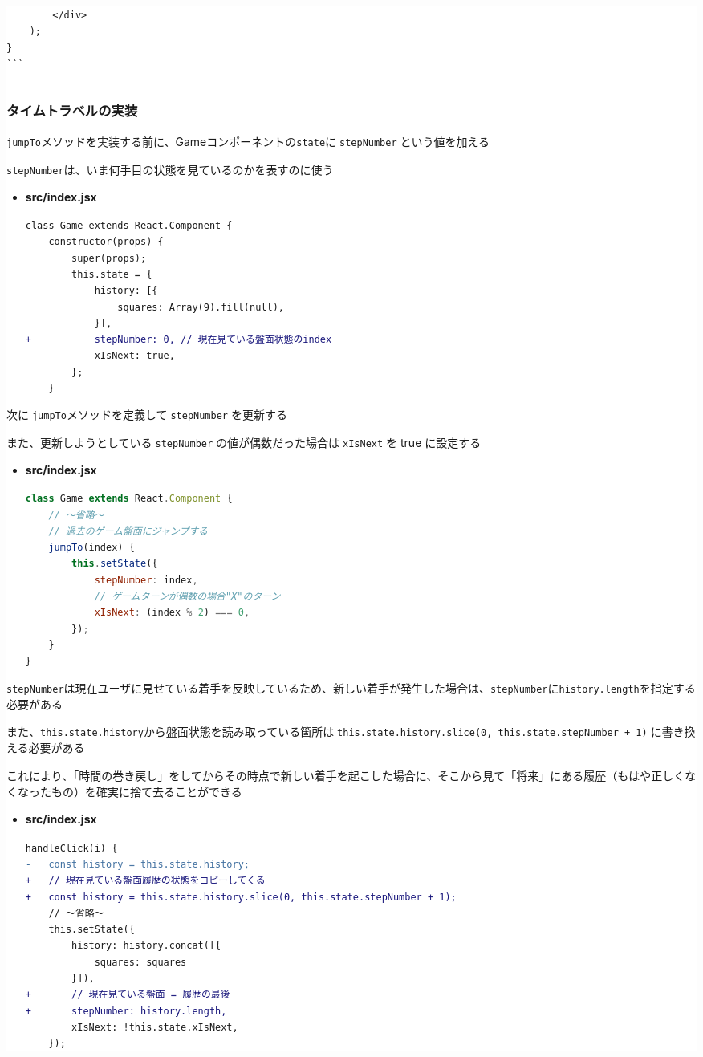             </div>
        );
    }
    ```

---

### タイムトラベルの実装
`jumpTo`メソッドを実装する前に、Gameコンポーネントの`state`に `stepNumber` という値を加える

`stepNumber`は、いま何手目の状態を見ているのかを表すのに使う

- **src/index.jsx**
    ```diff
    class Game extends React.Component {
        constructor(props) {
            super(props);
            this.state = {
                history: [{
                    squares: Array(9).fill(null),
                }],
    +           stepNumber: 0, // 現在見ている盤面状態のindex
                xIsNext: true,
            };
        }
    ```

次に `jumpTo`メソッドを定義して `stepNumber` を更新する

また、更新しようとしている `stepNumber` の値が偶数だった場合は `xIsNext` を true に設定する

- **src/index.jsx**
    ```javascript
    class Game extends React.Component {
        // 〜省略〜
        // 過去のゲーム盤面にジャンプする
        jumpTo(index) {
            this.setState({
                stepNumber: index,
                // ゲームターンが偶数の場合"X"のターン
                xIsNext: (index % 2) === 0,
            });
        }
    }
    ```

`stepNumber`は現在ユーザに見せている着手を反映しているため、新しい着手が発生した場合は、`stepNumber`に`history.length`を指定する必要がある

また、`this.state.history`から盤面状態を読み取っている箇所は `this.state.history.slice(0, this.state.stepNumber + 1)` に書き換える必要がある

これにより、「時間の巻き戻し」をしてからその時点で新しい着手を起こした場合に、そこから見て「将来」にある履歴（もはや正しくなくなったもの）を確実に捨て去ることができる

- **src/index.jsx**
    ```diff
    handleClick(i) {
    -   const history = this.state.history;
    +   // 現在見ている盤面履歴の状態をコピーしてくる
    +   const history = this.state.history.slice(0, this.state.stepNumber + 1);
        // 〜省略〜
        this.setState({
            history: history.concat([{
                squares: squares
            }]),
    +       // 現在見ている盤面 = 履歴の最後
    +       stepNumber: history.length,
            xIsNext: !this.state.xIsNext,
        });